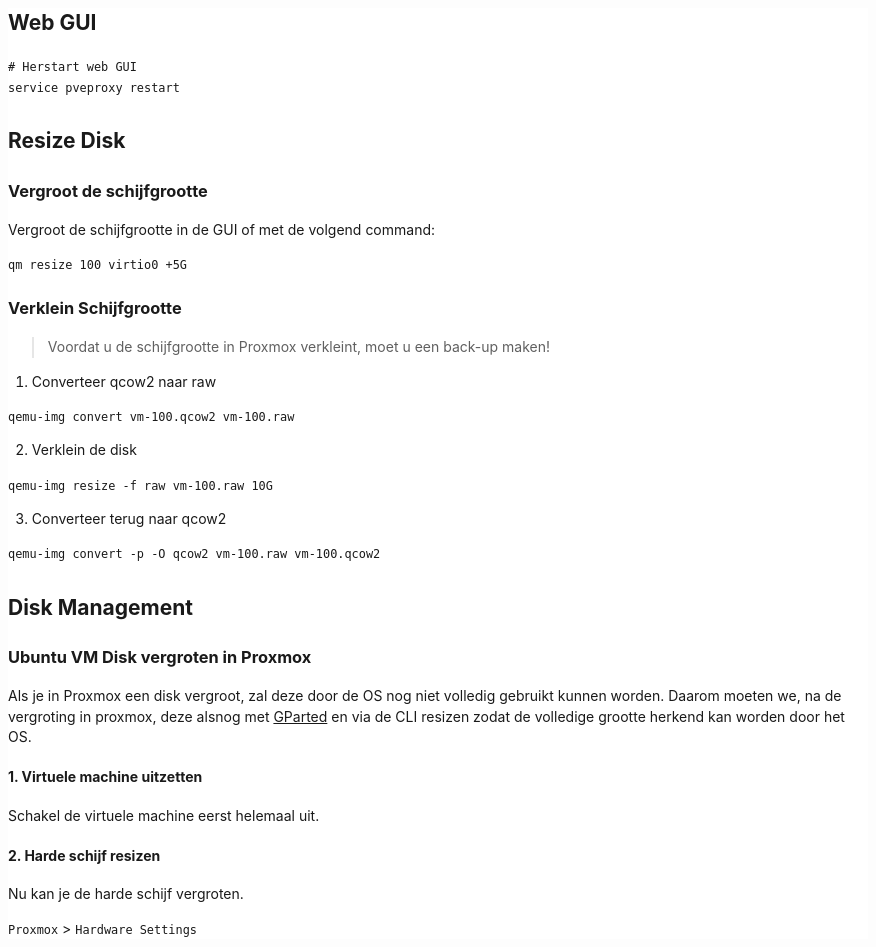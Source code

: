 ## Web GUI

```shell
# Herstart web GUI
service pveproxy restart
```

## Resize Disk

### Vergroot de schijfgrootte

Vergroot de schijfgrootte in de GUI of met de volgend command:

```shell
qm resize 100 virtio0 +5G
```

### Verklein Schijfgrootte

> Voordat u de schijfgrootte in Proxmox verkleint, moet u een back-up maken!

1. Converteer qcow2 naar raw

  ```shell
  qemu-img convert vm-100.qcow2 vm-100.raw
  ```

2. Verklein de disk

```shell
qemu-img resize -f raw vm-100.raw 10G
```

3. Converteer terug naar qcow2

```shell
qemu-img convert -p -O qcow2 vm-100.raw vm-100.qcow2
```

## Disk Management

### Ubuntu VM Disk vergroten in Proxmox

Als je in Proxmox een disk vergroot, zal deze door de OS nog niet volledig gebruikt kunnen worden.
Daarom moeten we, na de vergroting in proxmox, deze alsnog met [GParted](../tools/gparted.md) en via de CLI resizen zodat de volledige grootte herkend kan worden door het OS.

#### 1. Virtuele machine uitzetten

Schakel de virtuele machine eerst helemaal uit.

#### 2. Harde schijf resizen

Nu kan je de harde schijf vergroten.

`Proxmox` > `Hardware Settings`
